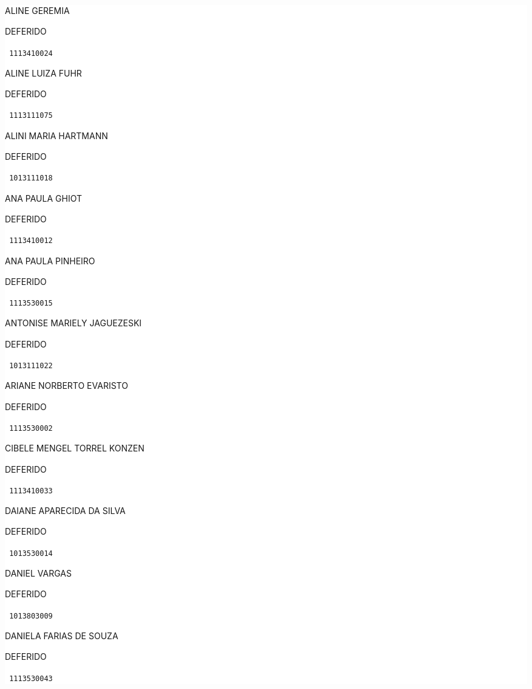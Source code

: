    ALINE GEREMIA

   DEFERIDO

     1113410024

   ALINE LUIZA FUHR

   DEFERIDO

     1113111075

   ALINI MARIA HARTMANN

   DEFERIDO

     1013111018

   ANA PAULA GHIOT

   DEFERIDO

     1113410012

   ANA PAULA PINHEIRO

   DEFERIDO

     1113530015

   ANTONISE MARIELY JAGUEZESKI

   DEFERIDO

     1013111022

   ARIANE NORBERTO EVARISTO

   DEFERIDO

     1113530002

   CIBELE MENGEL TORREL KONZEN

   DEFERIDO

     1113410033

   DAIANE APARECIDA DA SILVA

   DEFERIDO

     1013530014

   DANIEL VARGAS

   DEFERIDO

     1013803009

   DANIELA FARIAS DE SOUZA

   DEFERIDO

     1113530043
